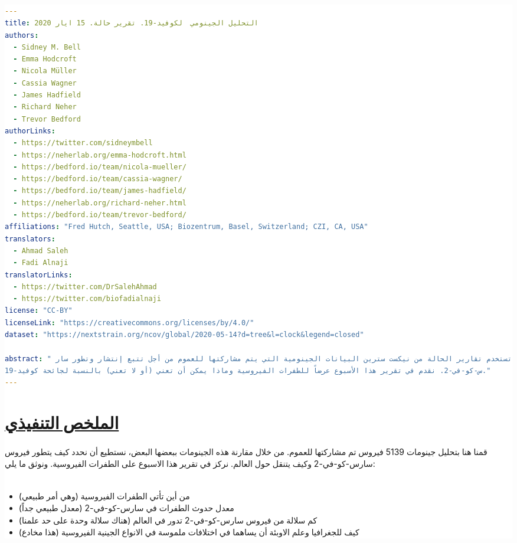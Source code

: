 ```yaml
---
title: التحليل الجينومي  لكوفيد-19. تقرير حالة. 15 ايار 2020
authors:
  - Sidney M. Bell
  - Emma Hodcroft
  - Nicola Müller
  - Cassia Wagner
  - James Hadfield
  - Richard Neher
  - Trevor Bedford
authorLinks:
  - https://twitter.com/sidneymbell
  - https://neherlab.org/emma-hodcroft.html
  - https://bedford.io/team/nicola-mueller/
  - https://bedford.io/team/cassia-wagner/
  - https://bedford.io/team/james-hadfield/
  - https://neherlab.org/richard-neher.html
  - https://bedford.io/team/trevor-bedford/
affiliations: "Fred Hutch, Seattle, USA; Biozentrum, Basel, Switzerland; CZI, CA, USA"
translators:
  - Ahmad Saleh
  - Fadi Alnaji
translatorLinks:
  - https://twitter.com/DrSalehAhmad
  - https://twitter.com/biofadialnaji
license: "CC-BY"
licenseLink: "https://creativecommons.org/licenses/by/4.0/"
dataset: "https://nextstrain.org/ncov/global/2020-05-14?d=tree&l=clock&legend=closed"

abstract: " تستخدم تقارير الحالة من نيكست سترين البيانات الجينومية التي يتم مشاركتها للعموم من أجل تتبع إنتشار وتطور سارس-كو-في-2. نقدم في تقرير هذا الأسبوع عرضاً للطفرات الفيروسية وماذا يمكن أن تعني (أو لا تعني) بالنسبة لجائحة كوفيد-19."
---
```







# [الملخص التنفيذي](https://nextstrain.org/ncov/2020-05-14?d=tree,entropy&p=grid)

قمنا هنا بتحليل جينومات 5139 فيروس تم مشاركتها للعموم. من خلال مقارنة هذه الجينومات ببعضها البعض، نستطيع أن نحدد كيف يتطور فيروس سارس-كو-في-2 وكيف يتنقل حول العالم. نركز في تقرير هذا الاسبوع على الطفرات الفيروسية. ونوثق ما يلي:
<br><br>
* من أين تأتي الطفرات الفيروسية (وهي أمر طبيعي)
* معدل حدوث الطفرات في سارس-كو-في-2 (معدل طبيعي جداً)
* كم سلالة من فيروس سارس-كو-في-2 تدور في العالم (هناك سلالة وحدة على حد علمنا)
* كيف للجغرافيا وعلم الاوبئة أن يساهما في  اختلافات ملموسة في الانواع الجينية الفيروسية (هذا مخادع)
